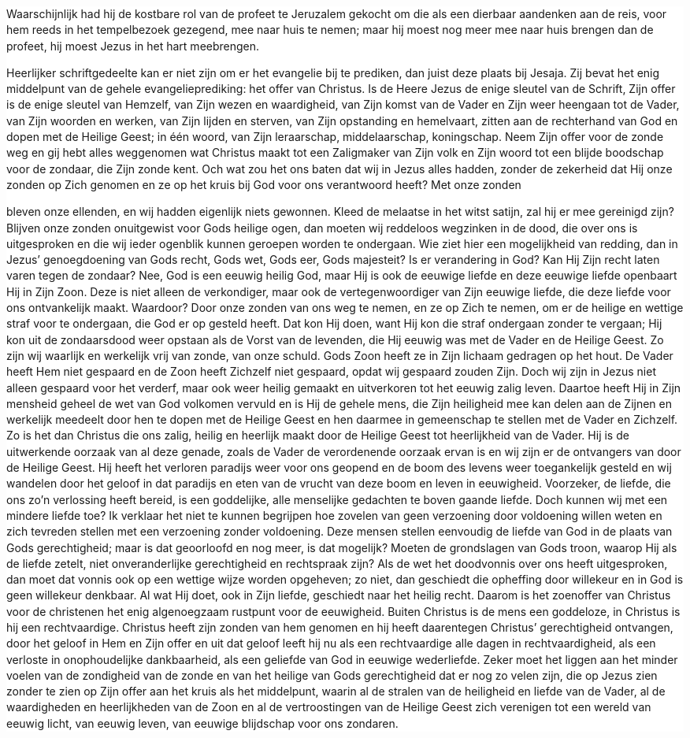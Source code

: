Waarschijnlijk had hij de kostbare rol van de profeet te Jeruzalem gekocht om die als een dierbaar aandenken aan de reis, voor hem reeds in het tempelbezoek gezegend, mee naar huis te nemen; maar hij moest nog meer mee naar huis brengen dan de profeet, hij moest Jezus in het hart meebrengen.

Heerlijker schriftgedeelte kan er niet zijn om er het evangelie bij te prediken, dan juist deze plaats bij Jesaja. Zij bevat het enig middelpunt van de gehele evangelieprediking: het offer van Christus. Is de Heere Jezus de enige sleutel van de Schrift, Zijn offer is de enige sleutel van Hemzelf, van Zijn wezen en waardigheid, van Zijn komst van de Vader en Zijn weer heengaan tot de Vader, van Zijn woorden en werken, van Zijn lijden en sterven, van Zijn opstanding en hemelvaart, zitten aan de rechterhand van God en dopen met de Heilige Geest; in één woord, van Zijn leraarschap, middelaarschap, koningschap. Neem Zijn offer voor de zonde weg en gij hebt alles weggenomen wat Christus maakt tot een Zaligmaker van Zijn volk en Zijn woord tot een blijde boodschap voor de zondaar, die Zijn zonde kent. Och wat zou het ons baten dat wij in Jezus alles hadden, zonder de zekerheid dat Hij onze zonden op Zich genomen en ze op het kruis bij God voor ons verantwoord heeft? Met onze zonden

bleven onze ellenden, en wij hadden eigenlijk niets gewonnen. Kleed de melaatse in het witst satijn, zal hij er mee gereinigd zijn? Blijven onze zonden onuitgewist voor Gods heilige ogen, dan moeten wij reddeloos wegzinken in de dood, die over ons is uitgesproken en die wij ieder ogenblik kunnen geroepen worden te ondergaan. Wie ziet hier een mogelijkheid van redding, dan in Jezus’ genoegdoening van Gods recht, Gods wet, Gods eer, Gods majesteit? Is er verandering in God? Kan Hij Zijn recht laten varen tegen de zondaar? Nee, God is een eeuwig heilig God, maar Hij is ook de eeuwige liefde en deze eeuwige liefde openbaart Hij in Zijn Zoon. Deze is niet alleen de verkondiger, maar ook de vertegenwoordiger van Zijn eeuwige liefde, die deze liefde voor ons ontvankelijk maakt. Waardoor? Door onze zonden van ons weg te nemen, en ze op Zich te nemen, om er de heilige en wettige straf voor te ondergaan, die God er op gesteld heeft. Dat kon Hij doen, want Hij kon die straf ondergaan zonder te vergaan; Hij kon uit de zondaarsdood weer opstaan als de Vorst van de levenden, die Hij eeuwig was met de Vader en de Heilige Geest. Zo zijn wij waarlijk en werkelijk vrij van zonde, van onze schuld. Gods Zoon heeft ze in Zijn lichaam gedragen op het hout. De Vader heeft Hem niet gespaard en de Zoon heeft Zichzelf niet gespaard, opdat wij gespaard zouden Zijn. Doch wij zijn in Jezus niet alleen gespaard voor het verderf, maar ook weer heilig gemaakt en uitverkoren tot het eeuwig zalig leven. Daartoe heeft Hij in Zijn mensheid geheel de wet van God volkomen vervuld en is Hij de gehele mens, die Zijn heiligheid mee kan delen aan de Zijnen en werkelijk meedeelt door hen te dopen met de Heilige Geest en hen daarmee in gemeenschap te stellen met de Vader en Zichzelf. Zo is het dan Christus die ons zalig, heilig en heerlijk maakt door de Heilige Geest tot heerlijkheid van de Vader. Hij is de uitwerkende oorzaak van al deze genade, zoals de Vader de verordenende oorzaak ervan is en wij zijn er de ontvangers van door de Heilige Geest. Hij heeft het verloren paradijs weer voor ons geopend en de boom des levens weer toegankelijk gesteld en wij wandelen door het geloof in dat paradijs en eten van de vrucht van deze boom en leven in eeuwigheid. Voorzeker, de liefde, die ons zo’n verlossing heeft bereid, is een goddelijke, alle menselijke gedachten te boven gaande liefde. Doch kunnen wij met een mindere liefde toe? Ik verklaar het niet te kunnen begrijpen hoe zovelen van geen verzoening door voldoening willen weten en zich tevreden stellen met een verzoening zonder voldoening. Deze mensen stellen eenvoudig de liefde van God in de plaats van Gods gerechtigheid; maar is dat geoorloofd en nog meer, is dat mogelijk? Moeten de grondslagen van Gods troon, waarop Hij als de liefde zetelt, niet onveranderlijke gerechtigheid en rechtspraak zijn? Als de wet het doodvonnis over ons heeft uitgesproken, dan moet dat vonnis ook op een wettige wijze worden opgeheven; zo niet, dan geschiedt die opheffing door willekeur en in God is geen willekeur denkbaar. Al wat Hij doet, ook in Zijn liefde, geschiedt naar het heilig recht. Daarom is het zoenoffer van Christus voor de christenen het enig algenoegzaam rustpunt voor de eeuwigheid. Buiten Christus is de mens een goddeloze, in Christus is hij een rechtvaardige. Christus heeft zijn zonden van hem genomen en hij heeft daarentegen Christus’ gerechtigheid ontvangen, door het geloof in Hem en Zijn offer en uit dat geloof leeft hij nu als een rechtvaardige alle dagen in rechtvaardigheid, als een verloste in onophoudelijke dankbaarheid, als een geliefde van God in eeuwige wederliefde. Zeker moet het liggen aan het minder voelen van de zondigheid van de zonde en van het heilige van Gods gerechtigheid dat er nog zo velen zijn, die op Jezus zien zonder te zien op Zijn offer aan het kruis als het middelpunt, waarin al de stralen van de heiligheid en liefde van de Vader, al de waardigheden en heerlijkheden van de Zoon en al de vertroostingen van de Heilige Geest zich verenigen tot een wereld van eeuwig licht, van eeuwig leven, van eeuwige blijdschap voor ons zondaren.
